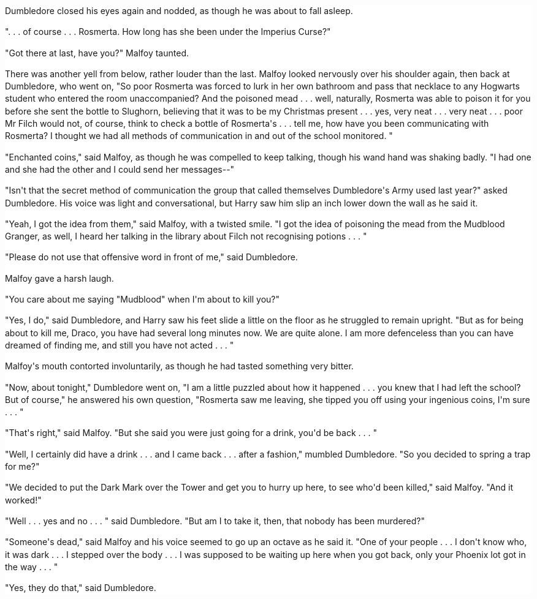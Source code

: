 Dumbledore closed his eyes again and nodded, as though he was about to fall asleep. 

". . . of course . . . Rosmerta. How long has she been under the Imperius Curse?"

"Got there at last, have you?" Malfoy taunted. 

There was another yell from below, rather louder than the last. Malfoy looked nervously over his shoulder again, then back at Dumbledore, who went on, "So poor Rosmerta was forced to lurk in her own bathroom and pass that necklace to any Hogwarts student who entered the room unaccompanied? And the poisoned mead . . . well, naturally, Rosmerta was able to poison it for you before she sent the bottle to Slughorn, believing that it was to be my Christmas present . . . yes, very neat . . . very neat . . . poor Mr Filch would not, of course, think to check a bottle of Rosmerta's . . . tell me, how have you been communicating with Rosmerta? I thought we had all methods of communication in and out of the school monitored. "

"Enchanted coins," said Malfoy, as though he was compelled to keep talking, though his wand hand was shaking badly. "I had one and she had the other and I could send her messages--"

"Isn't that the secret method of communication the group that called themselves Dumbledore's Army used last year?" asked Dumbledore. His voice was light and conversational, but Harry saw him slip an inch lower down the wall as he said it. 

"Yeah, I got the idea from them," said Malfoy, with a twisted smile. "I got the idea of poisoning the mead from the Mudblood Granger, as well, I heard her talking in the library about Filch not recognising potions . . . "

"Please do not use that offensive word in front of me," said Dumbledore. 

Malfoy gave a harsh laugh. 

"You care about me saying "Mudblood" when I'm about to kill you?"

"Yes, I do," said Dumbledore, and Harry saw his feet slide a little on the floor as he struggled to remain upright. "But as for being about to kill me, Draco, you have had several long minutes now. We are quite alone. I am more defenceless than you can have dreamed of finding me, and still you have not acted . . . "

Malfoy's mouth contorted involuntarily, as though he had tasted something very bitter. 

"Now, about tonight," Dumbledore went on, "I am a little puzzled about how it happened . . . you knew that I had left the school? But of course," he answered his own question, "Rosmerta saw me leaving, she tipped you off using your ingenious coins, I'm sure . . . "

"That's right," said Malfoy. "But she said you were just going for a drink, you'd be back . . . "

"Well, I certainly did have a drink . . . and I came back . . . after a fashion," mumbled Dumbledore. "So you decided to spring a trap for me?"

"We decided to put the Dark Mark over the Tower and get you to hurry up here, to see who'd been killed," said Malfoy. "And it worked!"

"Well . . . yes and no . . . " said Dumbledore. "But am I to take it, then, that nobody has been murdered?"

"Someone's dead," said Malfoy and his voice seemed to go up an octave as he said it. "One of your people . . . I don't know who, it was dark . . . I stepped over the body . . . I was supposed to be waiting up here when you got back, only your Phoenix lot got in the way . . . "

"Yes, they do that," said Dumbledore. 
